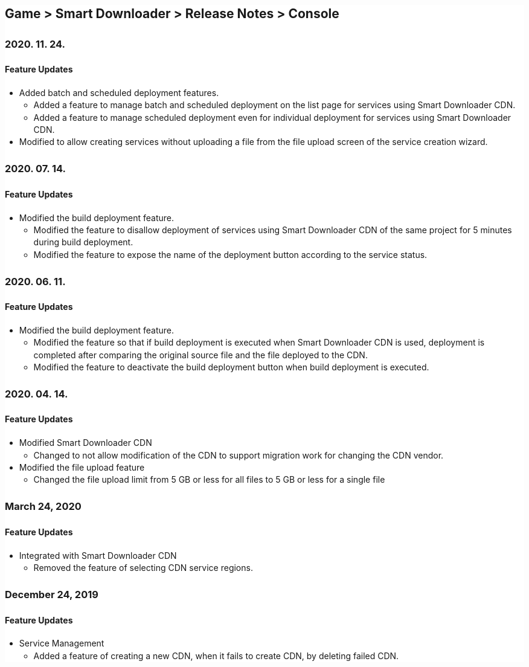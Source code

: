 ## Game > Smart Downloader > Release Notes > Console


### 2020. 11. 24.
#### Feature Updates
* Added batch and scheduled deployment features.
    * Added a feature to manage batch and scheduled deployment on the list page for services using Smart Downloader CDN.
    * Added a feature to manage scheduled deployment even for individual deployment for services using Smart Downloader CDN.
* Modified to allow creating services without uploading a file from the file upload screen of the service creation wizard.


### 2020. 07. 14.
#### Feature Updates
* Modified the build deployment feature.
    * Modified the feature to disallow deployment of services using Smart Downloader CDN of the same project for 5 minutes during build deployment.
    * Modified the feature to expose the name of the deployment button according to the service status.

### 2020. 06. 11.
#### Feature Updates
* Modified the build deployment feature.
    * Modified the feature so that if build deployment is executed when Smart Downloader CDN is used, deployment is completed after comparing the original source file and the file deployed to the CDN.
    * Modified the feature to deactivate the build deployment button when build deployment is executed.


### 2020. 04. 14.
#### Feature Updates
* Modified Smart Downloader CDN
    * Changed to not allow modification of the CDN to support migration work for changing the CDN vendor.
* Modified the file upload feature
    * Changed the file upload limit from 5 GB or less for all files to 5 GB or less for a single file

### March 24, 2020
#### Feature Updates
* Integrated with Smart Downloader CDN 
    * Removed the feature of selecting CDN service regions.


### December 24, 2019 
#### Feature Updates
* Service Management
    * Added a feature of creating a new CDN, when it fails to create CDN, by deleting failed CDN. 
